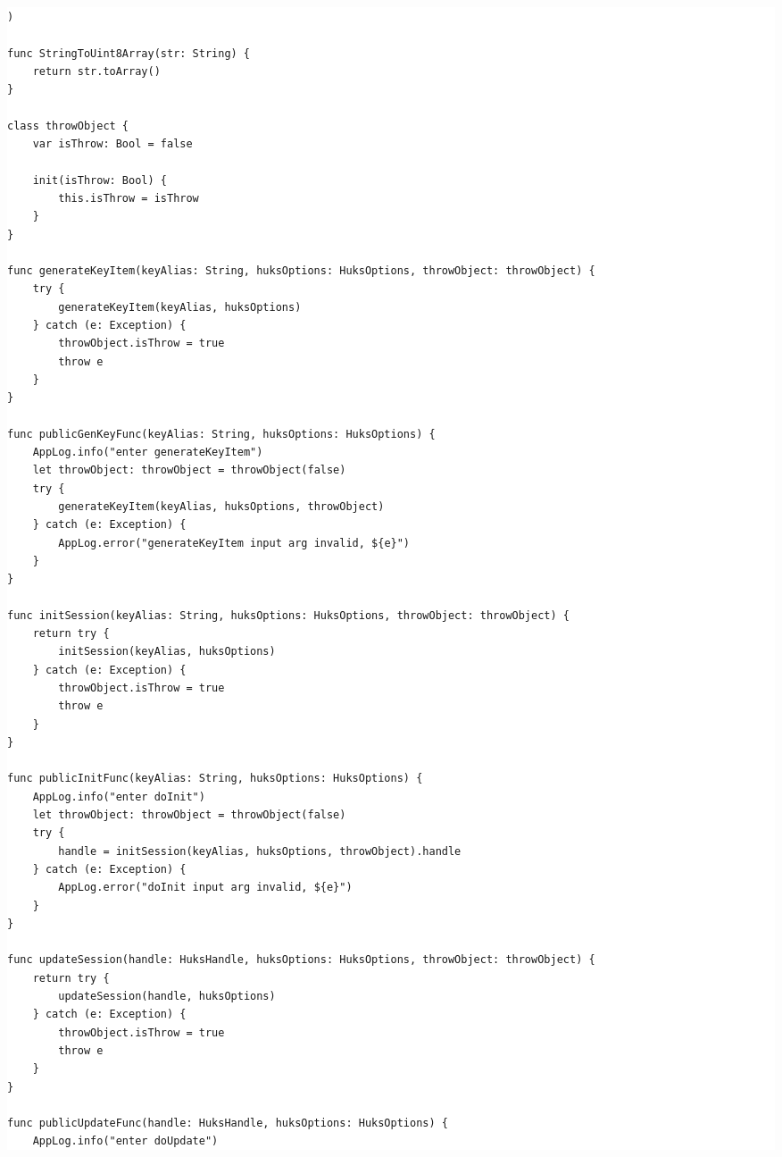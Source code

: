 ```cangjie
)

func StringToUint8Array(str: String) {
    return str.toArray()
}

class throwObject {
    var isThrow: Bool = false

    init(isThrow: Bool) {
        this.isThrow = isThrow
    }
}

func generateKeyItem(keyAlias: String, huksOptions: HuksOptions, throwObject: throwObject) {
    try {
        generateKeyItem(keyAlias, huksOptions)
    } catch (e: Exception) {
        throwObject.isThrow = true
        throw e
    }
}

func publicGenKeyFunc(keyAlias: String, huksOptions: HuksOptions) {
    AppLog.info("enter generateKeyItem")
    let throwObject: throwObject = throwObject(false)
    try {
        generateKeyItem(keyAlias, huksOptions, throwObject)
    } catch (e: Exception) {
        AppLog.error("generateKeyItem input arg invalid, ${e}")
    }
}

func initSession(keyAlias: String, huksOptions: HuksOptions, throwObject: throwObject) {
    return try {
        initSession(keyAlias, huksOptions)
    } catch (e: Exception) {
        throwObject.isThrow = true
        throw e
    }
}

func publicInitFunc(keyAlias: String, huksOptions: HuksOptions) {
    AppLog.info("enter doInit")
    let throwObject: throwObject = throwObject(false)
    try {
        handle = initSession(keyAlias, huksOptions, throwObject).handle
    } catch (e: Exception) {
        AppLog.error("doInit input arg invalid, ${e}")
    }
}

func updateSession(handle: HuksHandle, huksOptions: HuksOptions, throwObject: throwObject) {
    return try {
        updateSession(handle, huksOptions)
    } catch (e: Exception) {
        throwObject.isThrow = true
        throw e
    }
}

func publicUpdateFunc(handle: HuksHandle, huksOptions: HuksOptions) {
    AppLog.info("enter doUpdate")
```